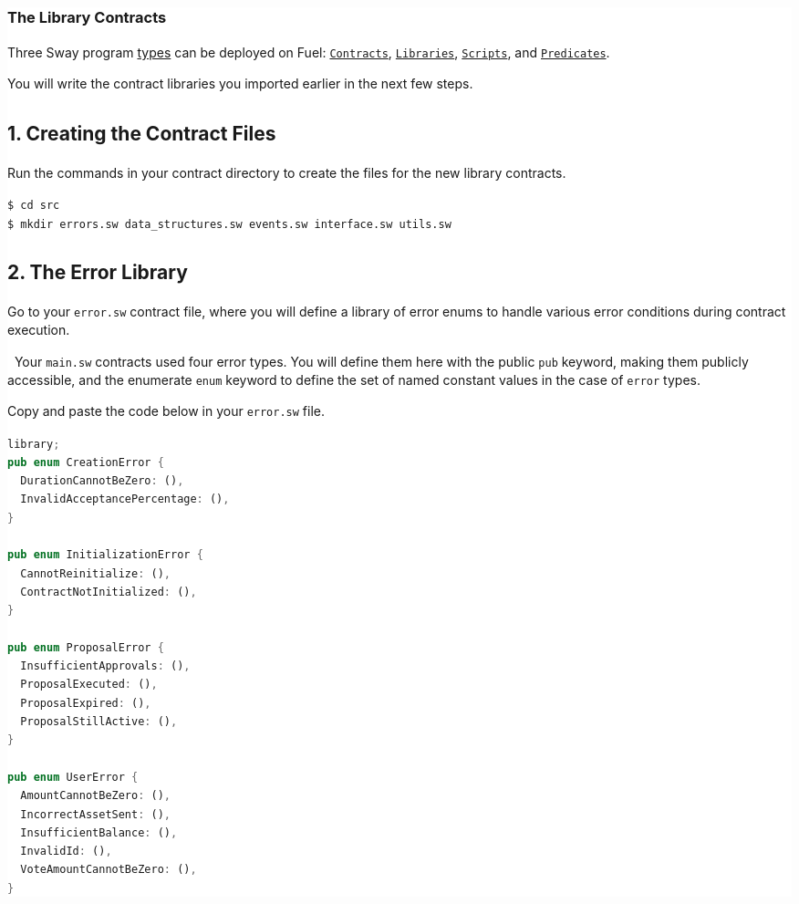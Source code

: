 ### The Library Contracts
Three Sway program [types](https://docs.fuel.network/docs/sway/sway-program-types/) can be deployed on Fuel: [`Contracts`](https://docs.fuel.network/docs/sway/sway-program-types/smart_contracts/), [`Libraries`](https://docs.fuel.network/docs/sway/sway-program-types/libraries/), [`Scripts`](https://docs.fuel.network/docs/sway/sway-program-types/scripts/), and [`Predicates`](https://docs.fuel.network/docs/sway/sway-program-types/predicates/).

You will write the contract libraries you imported earlier in the next few steps.

## 1. Creating the Contract Files
Run the commands in your contract directory to create the files for the new library contracts.

```bash
$ cd src
$ mkdir errors.sw data_structures.sw events.sw interface.sw utils.sw
```

## 2. The Error Library
Go to your `error.sw` contract file, where you will define a library of error enums to handle various error conditions during contract execution.

  Your `main.sw` contracts used four error types. You will define them here with the public `pub` keyword, making them publicly accessible, and the enumerate `enum` keyword to define the set of named constant values in the case of `error` types.

Copy and paste the code below in your `error.sw` file.

[note]: <> (code snippet also needs shortening)

```rust
library;
pub enum CreationError {
  DurationCannotBeZero: (),
  InvalidAcceptancePercentage: (),
}

pub enum InitializationError {
  CannotReinitialize: (),
  ContractNotInitialized: (),
}

pub enum ProposalError {
  InsufficientApprovals: (),
  ProposalExecuted: (),
  ProposalExpired: (),
  ProposalStillActive: (),
}

pub enum UserError {
  AmountCannotBeZero: (),
  IncorrectAssetSent: (),
  InsufficientBalance: (),
  InvalidId: (),
  VoteAmountCannotBeZero: (),
}
```


[note]: <> ("note to self and file editor, there are specific comments left throughout this file, for the sake of understanding the author's reason for using a particular method of approach; please feel free to delete once acknowledged or reply edit with a better approach 🥂")
[note]: <> (I use Rust for all snippets rather than sway since both languages are similar and Rust's is recognized on prettifier for markdown code snippets)
[note]: <> (I tried using syntax for shortening code snippets, like the one used in the sway docs; perhaps it could be used here to shorten the entirety of the tutorial length.)
[note]: <> (code snippet needs shortening)
[note]: <> (Code snippet needs shortening)
